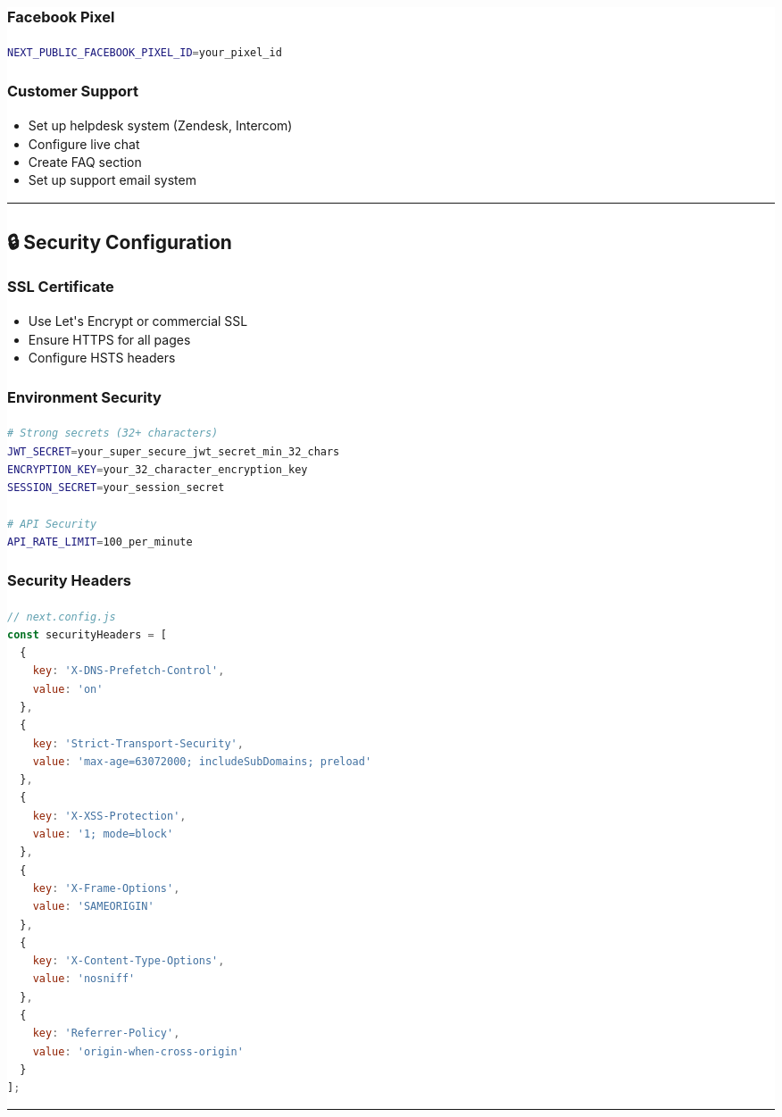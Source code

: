 ### Facebook Pixel
```bash
NEXT_PUBLIC_FACEBOOK_PIXEL_ID=your_pixel_id
```

### Customer Support
- Set up helpdesk system (Zendesk, Intercom)
- Configure live chat
- Create FAQ section
- Set up support email system

---

## 🔒 Security Configuration

### SSL Certificate
- Use Let's Encrypt or commercial SSL
- Ensure HTTPS for all pages
- Configure HSTS headers

### Environment Security
```bash
# Strong secrets (32+ characters)
JWT_SECRET=your_super_secure_jwt_secret_min_32_chars
ENCRYPTION_KEY=your_32_character_encryption_key
SESSION_SECRET=your_session_secret

# API Security
API_RATE_LIMIT=100_per_minute
```

### Security Headers
```javascript
// next.config.js
const securityHeaders = [
  {
    key: 'X-DNS-Prefetch-Control',
    value: 'on'
  },
  {
    key: 'Strict-Transport-Security',
    value: 'max-age=63072000; includeSubDomains; preload'
  },
  {
    key: 'X-XSS-Protection',
    value: '1; mode=block'
  },
  {
    key: 'X-Frame-Options',
    value: 'SAMEORIGIN'
  },
  {
    key: 'X-Content-Type-Options',
    value: 'nosniff'
  },
  {
    key: 'Referrer-Policy',
    value: 'origin-when-cross-origin'
  }
];
```

---
